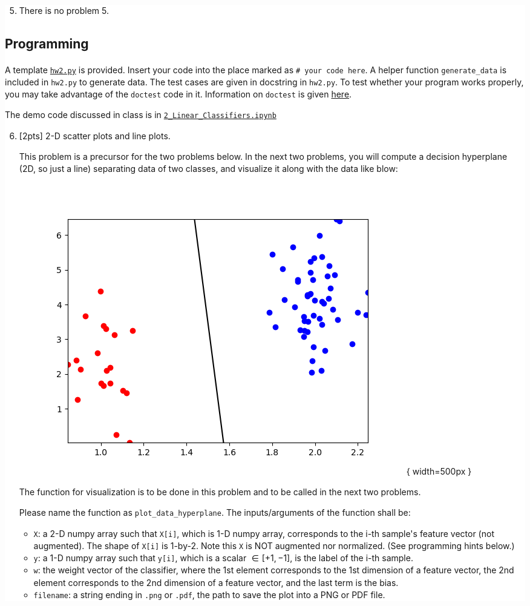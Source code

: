 5. There is no problem 5. 

## Programming

A template [`hw2.py`](https://github.com/forrestbao/MLClass/blob/master/2_Linear_Classifiers/hw2.py) is provided. Insert your code into the place marked as `# your code here`. A helper function `generate_data` is included in `hw2.py` to generate data. The test cases are given in docstring in `hw2.py`. To test whether your program works properly, you may take advantage of the `doctest` code in it. Information on `doctest` is given [here](https://docs.python.org/3/library/doctest.html).

The demo code discussed in class is in [`2_Linear_Classifiers.ipynb`](https://github.com/forrestbao/MLClass/blob/master/2_Linear_Classifiers/2_Linear_Classifiers.ipynb)

6. [2pts] 2-D scatter plots and line plots. 

    This problem is a precursor for the two problems below. In the next two problems, you will compute a decision hyperplane (2D, so just a line) separating data of two classes, and visualize it along with the data like blow: 
    
    ![An example plot. Samples are in dots. You should use circles.](test3.png){ width=500px }
    
    The function for visualization is to be done in this problem and to be called in the next two problems. 

    Please name the function as `plot_data_hyperplane`. The inputs/arguments of the function shall be: 

    * `X`: a 2-D numpy array such that `X[i]`, which is 1-D numpy array, corresponds to the i-th sample's feature vector (not augmented). The shape of `X[i]` is 1-by-2. Note this `X` is NOT augmented nor normalized. (See programming hints below.)
    * `y`: a 1-D numpy array such that `y[i]`, which is a scalar $\in[+1, -1]$, is the label of the i-th sample. 
    * `w`: the weight vector of the classifier, where the 1st element corresponds to the 1st dimension of a feature vector, the 2nd element corresponds to the 2nd dimension of a feature vector, and the last term is the bias. 
    * `filename`: a string ending in `.png` or `.pdf`, the path to save the plot into a PNG or PDF file. 
